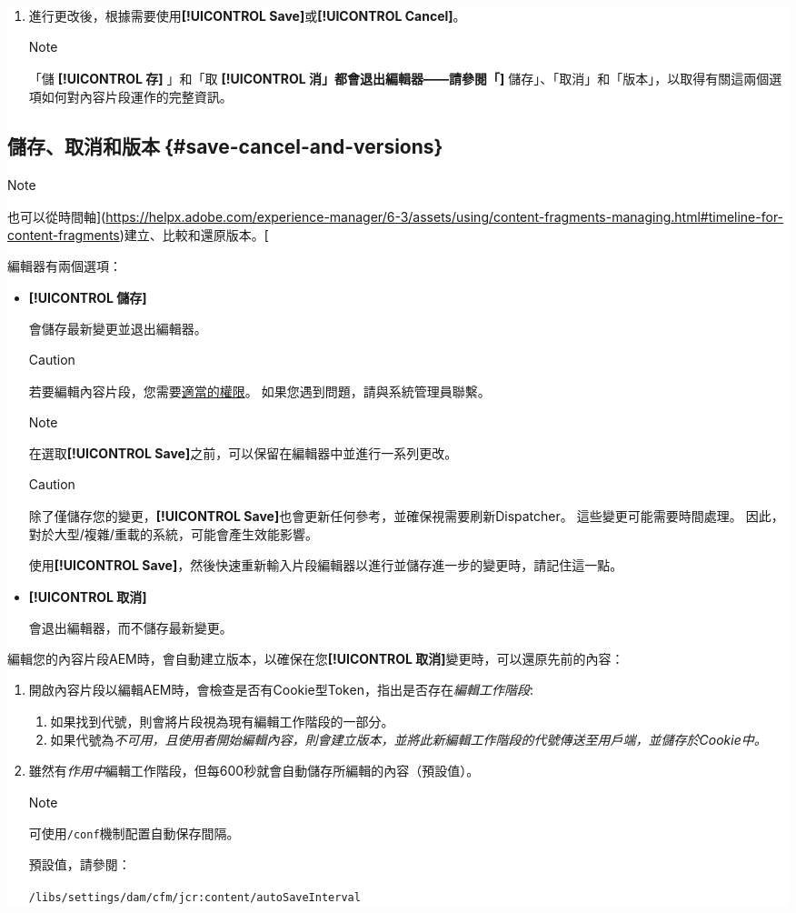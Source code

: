 1. 進行更改後，根據需要使用&#x200B;**[!UICONTROL Save]**&#x200B;或&#x200B;**[!UICONTROL Cancel]**。

   >[!NOTE]
   >
   >「儲 **[!UICONTROL 存]** 」和「取 **[!UICONTROL 消」都會退出編輯器——請參閱「]**[](#save-cancel-and-versions) 儲存」、「取消」和「版本」，以取得有關這兩個選項如何對內容片段運作的完整資訊。

## 儲存、取消和版本 {#save-cancel-and-versions}

>[!NOTE]
>
>也可以從時間軸](https://helpx.adobe.com/experience-manager/6-3/assets/using/content-fragments-managing.html#timeline-for-content-fragments)建立、比較和還原版本。[

編輯器有兩個選項：

* **[!UICONTROL 儲存]**

   會儲存最新變更並退出編輯器。

   >[!CAUTION]
   >
   >若要編輯內容片段，您需要[適當的權限](/help/sites-developing/customizing-content-fragments.md#asset-permissions)。 如果您遇到問題，請與系統管理員聯繫。

   >[!NOTE]
   >
   >在選取&#x200B;**[!UICONTROL Save]**&#x200B;之前，可以保留在編輯器中並進行一系列更改。

   >[!CAUTION]
   >
   >除了僅儲存您的變更，**[!UICONTROL Save]**&#x200B;也會更新任何參考，並確保視需要刷新Dispatcher。 這些變更可能需要時間處理。 因此，對於大型/複雜/重載的系統，可能會產生效能影響。
   >
   >
   >使用&#x200B;**[!UICONTROL Save]**，然後快速重新輸入片段編輯器以進行並儲存進一步的變更時，請記住這一點。

* **[!UICONTROL 取消]**

   會退出編輯器，而不儲存最新變更。

編輯您的內容片段AEM時，會自動建立版本，以確保在您&#x200B;**[!UICONTROL 取消]**&#x200B;變更時，可以還原先前的內容：

1. 開啟內容片段以編輯AEM時，會檢查是否有Cookie型Token，指出是否存在&#x200B;*編輯工作階段*:

   1. 如果找到代號，則會將片段視為現有編輯工作階段的一部分。
   1. 如果代號為&#x200B;*不可用，且使用者開始編輯內容，則會建立版本，並將此新編輯工作階段的代號傳送至用戶端，並儲存於Cookie中。*

1. 雖然有&#x200B;*作用中*&#x200B;編輯工作階段，但每600秒就會自動儲存所編輯的內容（預設值）。

   >[!NOTE]
   >
   >可使用`/conf`機制配置自動保存間隔。
   >
   >預設值，請參閱：
   >
   >`/libs/settings/dam/cfm/jcr:content/autoSaveInterval`

